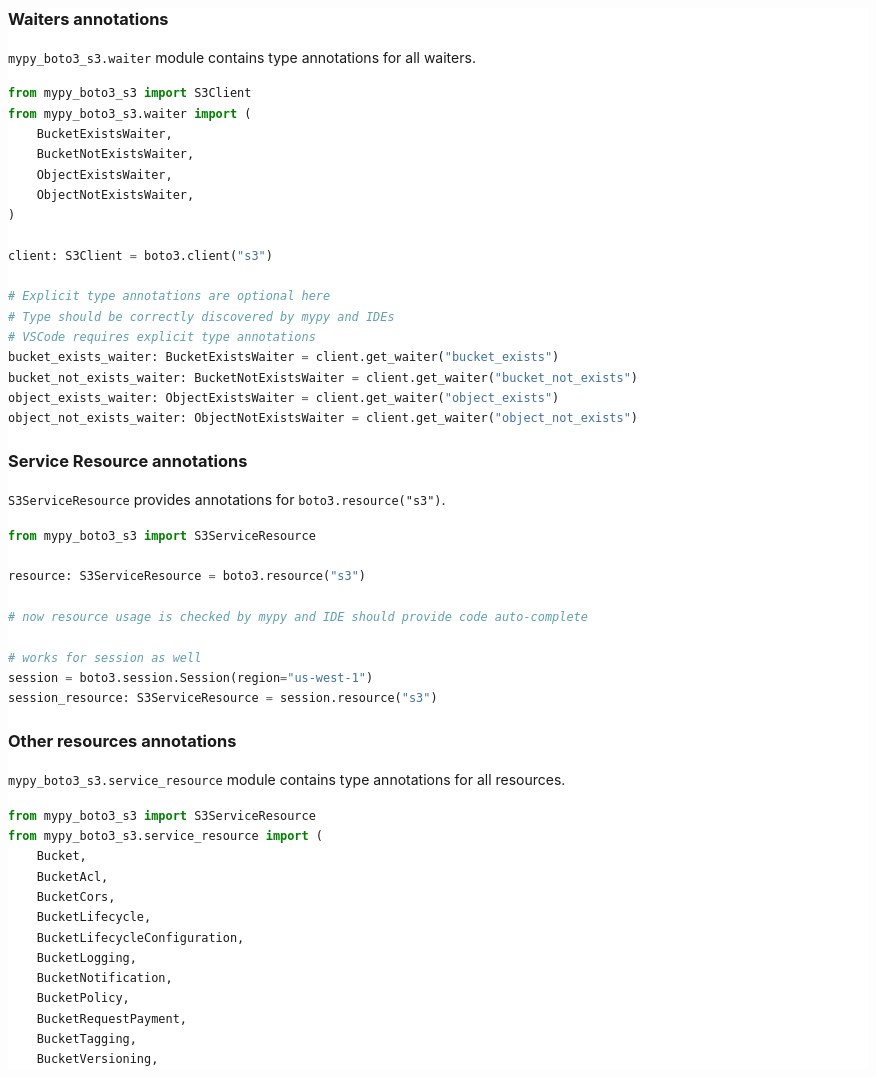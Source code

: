 ```python
```

<a id="waiters-annotations"></a>

### Waiters annotations

`mypy_boto3_s3.waiter` module contains type annotations for all waiters.

```python
from mypy_boto3_s3 import S3Client
from mypy_boto3_s3.waiter import (
    BucketExistsWaiter,
    BucketNotExistsWaiter,
    ObjectExistsWaiter,
    ObjectNotExistsWaiter,
)

client: S3Client = boto3.client("s3")

# Explicit type annotations are optional here
# Type should be correctly discovered by mypy and IDEs
# VSCode requires explicit type annotations
bucket_exists_waiter: BucketExistsWaiter = client.get_waiter("bucket_exists")
bucket_not_exists_waiter: BucketNotExistsWaiter = client.get_waiter("bucket_not_exists")
object_exists_waiter: ObjectExistsWaiter = client.get_waiter("object_exists")
object_not_exists_waiter: ObjectNotExistsWaiter = client.get_waiter("object_not_exists")
```

<a id="service-resource-annotations"></a>

### Service Resource annotations

`S3ServiceResource` provides annotations for `boto3.resource("s3")`.

```python
from mypy_boto3_s3 import S3ServiceResource

resource: S3ServiceResource = boto3.resource("s3")

# now resource usage is checked by mypy and IDE should provide code auto-complete

# works for session as well
session = boto3.session.Session(region="us-west-1")
session_resource: S3ServiceResource = session.resource("s3")
```

<a id="other-resources-annotations"></a>

### Other resources annotations

`mypy_boto3_s3.service_resource` module contains type annotations for all
resources.

```python
from mypy_boto3_s3 import S3ServiceResource
from mypy_boto3_s3.service_resource import (
    Bucket,
    BucketAcl,
    BucketCors,
    BucketLifecycle,
    BucketLifecycleConfiguration,
    BucketLogging,
    BucketNotification,
    BucketPolicy,
    BucketRequestPayment,
    BucketTagging,
    BucketVersioning,
```